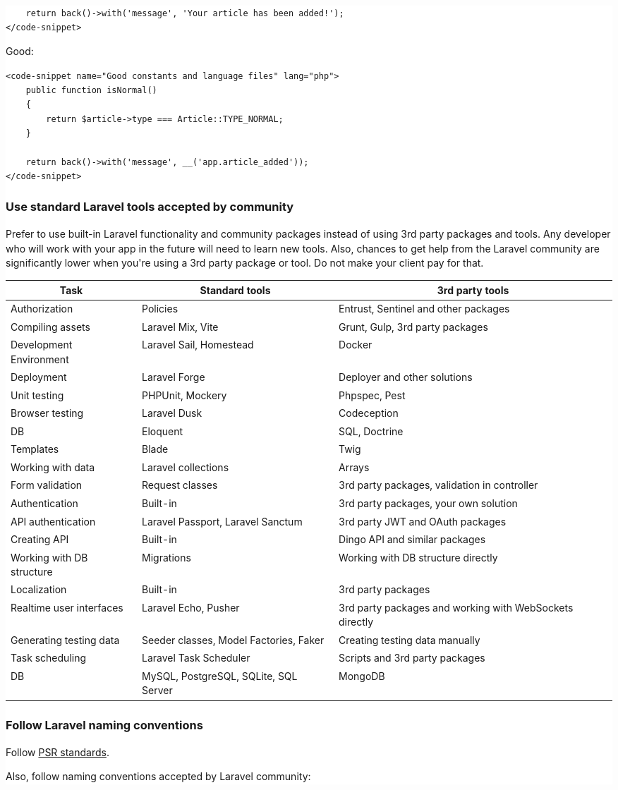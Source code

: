         return back()->with('message', 'Your article has been added!');
    </code-snippet>


Good:


    <code-snippet name="Good constants and language files" lang="php">
        public function isNormal()
        {
            return $article->type === Article::TYPE_NORMAL;
        }

        return back()->with('message', __('app.article_added'));
    </code-snippet>


### **Use standard Laravel tools accepted by community**

Prefer to use built-in Laravel functionality and community packages instead of using 3rd party packages and
tools. Any developer who will work with your app in the future will need to learn new tools. Also, chances to
get help from the Laravel community are significantly lower when you're using a 3rd party package or tool. Do
not make your client pay for that.

Task | Standard tools | 3rd party tools
------------ | ------------- | -------------
Authorization | Policies | Entrust, Sentinel and other packages
Compiling assets | Laravel Mix, Vite | Grunt, Gulp, 3rd party packages
Development Environment | Laravel Sail, Homestead | Docker
Deployment | Laravel Forge | Deployer and other solutions
Unit testing | PHPUnit, Mockery | Phpspec, Pest
Browser testing | Laravel Dusk | Codeception
DB | Eloquent | SQL, Doctrine
Templates | Blade | Twig
Working with data | Laravel collections | Arrays
Form validation | Request classes | 3rd party packages, validation in controller
Authentication | Built-in | 3rd party packages, your own solution
API authentication | Laravel Passport, Laravel Sanctum | 3rd party JWT and OAuth packages
Creating API | Built-in | Dingo API and similar packages
Working with DB structure | Migrations | Working with DB structure directly
Localization | Built-in | 3rd party packages
Realtime user interfaces | Laravel Echo, Pusher | 3rd party packages and working with WebSockets directly
Generating testing data | Seeder classes, Model Factories, Faker | Creating testing data manually
Task scheduling | Laravel Task Scheduler | Scripts and 3rd party packages
DB | MySQL, PostgreSQL, SQLite, SQL Server | MongoDB

### **Follow Laravel naming conventions**

Follow [PSR standards](https://www.php-fig.org/psr/psr-12/).

Also, follow naming conventions accepted by Laravel community:
